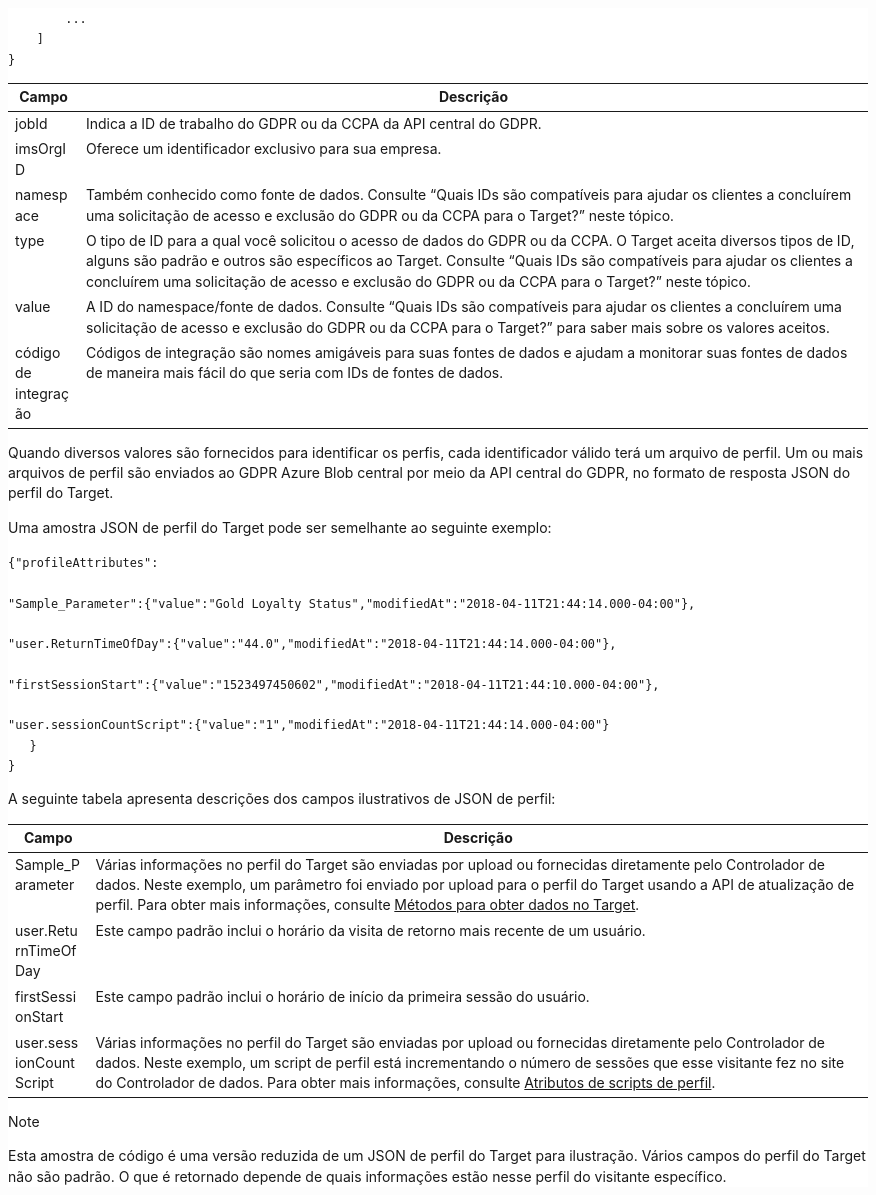 ```
        ... 
    ] 
} 
```

| Campo | Descrição |
|--- |--- |
| jobId | Indica a ID de trabalho do GDPR ou da CCPA da API central do GDPR. |
| imsOrgID | Oferece um identificador exclusivo para sua empresa. |
| namespace | Também conhecido como fonte de dados. Consulte “Quais IDs são compatíveis para ajudar os clientes a concluírem uma solicitação de acesso e exclusão do GDPR ou da CCPA para o Target?” neste tópico. |
| type | O tipo de ID para a qual você solicitou o acesso de dados do GDPR ou da CCPA. O Target aceita diversos tipos de ID, alguns são padrão e outros são específicos ao Target. Consulte “Quais IDs são compatíveis para ajudar os clientes a concluírem uma solicitação de acesso e exclusão do GDPR ou da CCPA para o Target?” neste tópico. |
| value | A ID do namespace/fonte de dados. Consulte “Quais IDs são compatíveis para ajudar os clientes a concluírem uma solicitação de acesso e exclusão do GDPR ou da CCPA para o Target?” para saber mais sobre os valores aceitos. |
| código de integração | Códigos de integração são nomes amigáveis para suas fontes de dados e ajudam a monitorar suas fontes de dados de maneira mais fácil do que seria com IDs de fontes de dados. |

Quando diversos valores são fornecidos para identificar os perfis, cada identificador válido terá um arquivo de perfil. Um ou mais arquivos de perfil são enviados ao GDPR Azure Blob central por meio da API central do GDPR, no formato de resposta JSON do perfil do Target.

Uma amostra JSON de perfil do Target pode ser semelhante ao seguinte exemplo:

```
{"profileAttributes": 
 
"Sample_Parameter":{"value":"Gold Loyalty Status","modifiedAt":"2018-04-11T21:44:14.000-04:00"}, 
 
"user.ReturnTimeOfDay":{"value":"44.0","modifiedAt":"2018-04-11T21:44:14.000-04:00"}, 
 
"firstSessionStart":{"value":"1523497450602","modifiedAt":"2018-04-11T21:44:10.000-04:00"}, 
 
"user.sessionCountScript":{"value":"1","modifiedAt":"2018-04-11T21:44:14.000-04:00"} 
   } 
} 
```

A seguinte tabela apresenta descrições dos campos ilustrativos de JSON de perfil:

| Campo | Descrição |
|--- |--- |
| Sample_Parameter | Várias informações no perfil do Target são enviadas por upload ou fornecidas diretamente pelo Controlador de dados. Neste exemplo, um parâmetro foi enviado por upload para o perfil do Target usando a API de atualização de perfil. Para obter mais informações, consulte [Métodos para obter dados no Target](/help/dev/before-implement/methods-to-get-data-into-target/methods-to-get-data-into-target.md). |
| user.ReturnTimeOfDay | Este campo padrão inclui o horário da visita de retorno mais recente de um usuário. |
| firstSessionStart | Este campo padrão inclui o horário de início da primeira sessão do usuário. |
| user.sessionCountScript | Várias informações no perfil do Target são enviadas por upload ou fornecidas diretamente pelo Controlador de dados. Neste exemplo, um script de perfil está incrementando o número de sessões que esse visitante fez no site do Controlador de dados. Para obter mais informações, consulte [Atributos de scripts de perfil](https://experienceleague.adobe.com/docs/target/using/audiences/visitor-profiles/profile-parameters.html?lang=pt-BR). |

>[!NOTE]
>
>Esta amostra de código é uma versão reduzida de um JSON de perfil do Target para ilustração. Vários campos do perfil do Target não são padrão. O que é retornado depende de quais informações estão nesse perfil do visitante específico.
